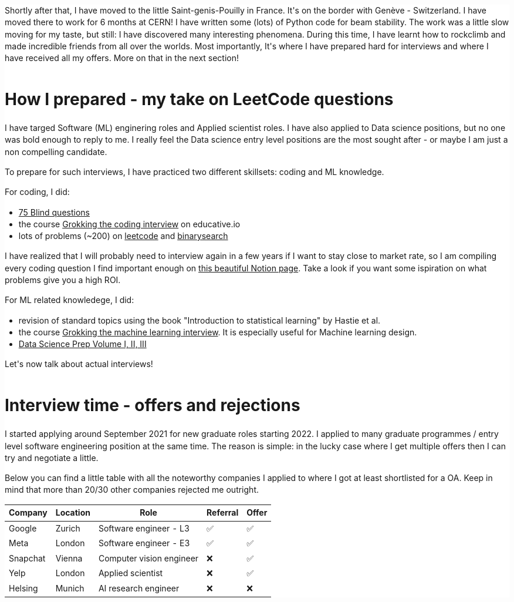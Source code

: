 Shortly after that, I have moved to the little Saint-genis-Pouilly in France. It's on the border with Genève - Switzerland. I have moved there to work for 6 months at CERN! I have written some (lots) of Python code for beam stability. The work was a little slow moving for my taste, but still: I have discovered many interesting phenomena.
During this time, I have learnt how to rockclimb and made incredible friends from all over the worlds. Most importantly, It's where I have prepared hard for interviews and where I have received all my offers. 
More on that in the next section!


# How I prepared - my take on LeetCode questions<a id="prep"></a>

I have targed Software (ML) enginering roles and Applied scientist roles. I have also applied to Data science positions, but no one was bold enough to reply to me. I really feel the Data science entry level positions are the most sought after - or maybe I am just a non compelling candidate. 

To prepare for such interviews, I have practiced two different skillsets: coding and ML knowledge. 

For coding, I did:

- [75 Blind questions]()
- the course [Grokking the coding interview](https://www.educative.io/courses/grokking-the-coding-interview) on educative.io
- lots of problems (~200) on [leetcode](https://leetcode.com) and [binarysearch](https://binarysearch.com/)

I have realized that I will probably need to interview again in a few years if I want to stay close to market rate, so I am compiling every coding question I find important enough on [this beautiful Notion page](https://hollow-wood-560.notion.site/Coding-questions-FAANG-prep-9cdf280e5f30425fa188cbbaa6d1998c). Take a look if you want some ispiration on what problems give you a high ROI. 

For ML related knowledege, I did:

- revision of standard topics using the book "Introduction to statistical learning" by Hastie et al.
- the course [Grokking the machine learning interview](https://www.educative.io/courses/grokking-the-machine-learning-interview). It is especially useful for Machine learning design.
- [Data Science Prep Volume I, II, III](https://datascienceprep.com/)

Let's now talk about actual interviews! 

# Interview time - offers and rejections <a id="int-off"></a>

I started applying around September 2021 for new graduate roles starting 2022. I applied to many graduate programmes / entry level software engineering position at the same time. The reason is simple: in the lucky case where I get multiple offers then I can try and negotiate a little. 

Below you can find a little table with all the noteworthy companies I applied to where I got at least shortlisted for a OA. Keep in mind that more than 20/30 other companies rejected me outright.

<p align="center">

| Company | Location | Role | Referral | Offer
|-|-|-|-|-|
| Google | Zurich | Software engineer - L3| ✅ | ✅
| Meta | London | Software engineer - E3 | ✅ | ✅
| Snapchat| Vienna | Computer vision engineer | ❌ | ✅
| Yelp | London | Applied scientist |❌ | ✅
| Helsing | Munich |AI research engineer|❌ | ❌